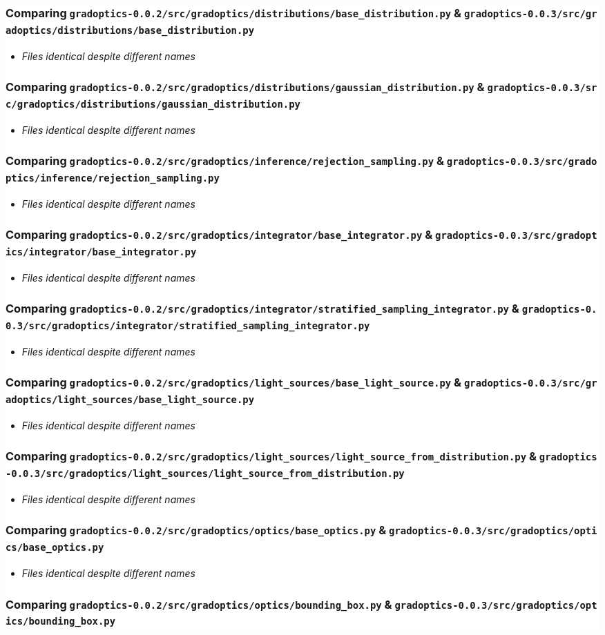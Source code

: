 ### Comparing `gradoptics-0.0.2/src/gradoptics/distributions/base_distribution.py` & `gradoptics-0.0.3/src/gradoptics/distributions/base_distribution.py`

 * *Files identical despite different names*

### Comparing `gradoptics-0.0.2/src/gradoptics/distributions/gaussian_distribution.py` & `gradoptics-0.0.3/src/gradoptics/distributions/gaussian_distribution.py`

 * *Files identical despite different names*

### Comparing `gradoptics-0.0.2/src/gradoptics/inference/rejection_sampling.py` & `gradoptics-0.0.3/src/gradoptics/inference/rejection_sampling.py`

 * *Files identical despite different names*

### Comparing `gradoptics-0.0.2/src/gradoptics/integrator/base_integrator.py` & `gradoptics-0.0.3/src/gradoptics/integrator/base_integrator.py`

 * *Files identical despite different names*

### Comparing `gradoptics-0.0.2/src/gradoptics/integrator/stratified_sampling_integrator.py` & `gradoptics-0.0.3/src/gradoptics/integrator/stratified_sampling_integrator.py`

 * *Files identical despite different names*

### Comparing `gradoptics-0.0.2/src/gradoptics/light_sources/base_light_source.py` & `gradoptics-0.0.3/src/gradoptics/light_sources/base_light_source.py`

 * *Files identical despite different names*

### Comparing `gradoptics-0.0.2/src/gradoptics/light_sources/light_source_from_distribution.py` & `gradoptics-0.0.3/src/gradoptics/light_sources/light_source_from_distribution.py`

 * *Files identical despite different names*

### Comparing `gradoptics-0.0.2/src/gradoptics/optics/base_optics.py` & `gradoptics-0.0.3/src/gradoptics/optics/base_optics.py`

 * *Files identical despite different names*

### Comparing `gradoptics-0.0.2/src/gradoptics/optics/bounding_box.py` & `gradoptics-0.0.3/src/gradoptics/optics/bounding_box.py`
